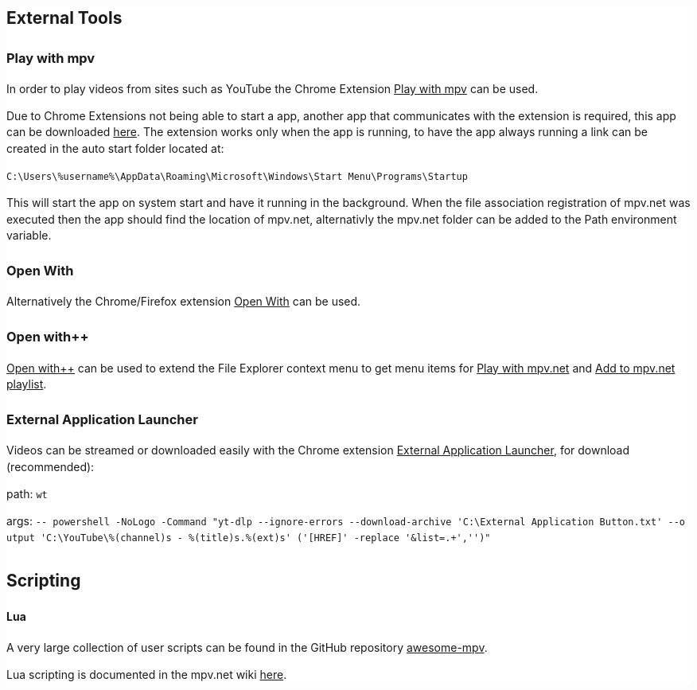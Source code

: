 
External Tools
--------------

### Play with mpv

In order to play videos from sites such as YouTube the Chrome Extension [Play with mpv](https://chrome.google.com/webstore/detail/play-with-mpv/hahklcmnfgffdlchjigehabfbiigleji) can be used.

Due to Chrome Extensions not being able to start a app, another app that communicates with the extension is required, this app can be downloaded [here](http://www.mediafire.com/file/lezj8lwqt5zf75v/play-with-mpvnet-server.7z/file). The extension works only when the app is running, to have the app always running a link can be created in the auto start folder located at:

`C:\Users\%username%\AppData\Roaming\Microsoft\Windows\Start Menu\Programs\Startup`

This will start the app on system start and have it running in the background. When the file association registration of mpv.net was executed then the app should find the location of mpv.net, alternativly the mpv.net folder can be added to the Path environment variable.


### Open With

Alternatively the Chrome/Firefox extension [Open With](../../../issues/119) can be used.


### Open with++

[Open with++](https://github.com/stax76/OpenWithPlusPlus) can be used to extend the File Explorer context menu to get menu items for [Play with mpv.net](https://github.com/stax76/OpenWithPlusPlus#play-with-mpvnet) and [Add to mpv.net playlist](https://github.com/stax76/OpenWithPlusPlus#add-to-mpvnet-playlist).


### External Application Launcher

Videos can be streamed or downloaded easily with the Chrome extension
[External Application Launcher](https://chromewebstore.google.com/detail/external-application-laun/bifmfjgpgndemajpeeoiopbeilbaifdo),
for download (recommended):

path: `wt`

args: `-- powershell -NoLogo -Command "yt-dlp --ignore-errors --download-archive 'C:\External Application Button.txt' --output 'C:\YouTube\%(channel)s - %(title)s.%(ext)s' ('[HREF]' -replace '&list=.+','')"`


Scripting
---------

#### Lua

A very large collection of user scripts can be found in the GitHub repository
[awesome-mpv](https://github.com/stax76/awesome-mpv). 

Lua scripting is documented in the mpv.net wiki [here](https://github.com/mpvnet-player/mpv.net/wiki/Extending-mpv-and-mpv.net-via-Lua-scripting).
